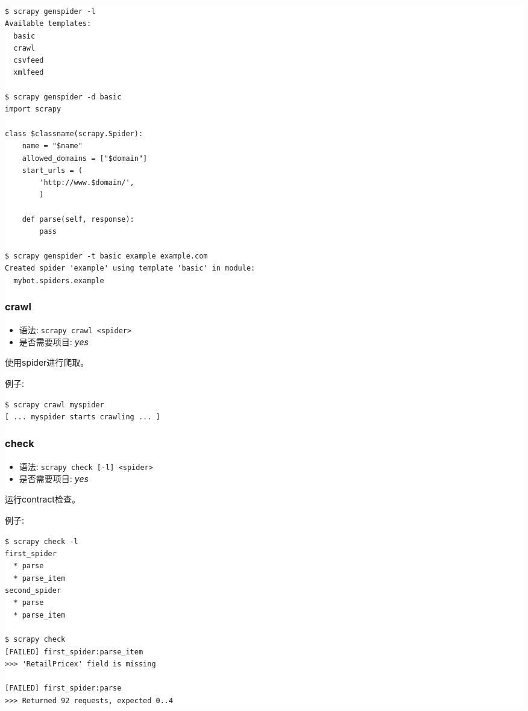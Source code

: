 ```
$ scrapy genspider -l
Available templates:
  basic
  crawl
  csvfeed
  xmlfeed

$ scrapy genspider -d basic
import scrapy

class $classname(scrapy.Spider):
    name = "$name"
    allowed_domains = ["$domain"]
    start_urls = (
        'http://www.$domain/',
        )

    def parse(self, response):
        pass

$ scrapy genspider -t basic example example.com
Created spider 'example' using template 'basic' in module:
  mybot.spiders.example

```

### crawl

- 语法: `scrapy crawl <spider>`
- 是否需要项目: *yes*

使用spider进行爬取。

例子:

```
$ scrapy crawl myspider
[ ... myspider starts crawling ... ]

```

### check

- 语法: `scrapy check [-l] <spider>`
- 是否需要项目: *yes*

运行contract检查。

例子:

```
$ scrapy check -l
first_spider
  * parse
  * parse_item
second_spider
  * parse
  * parse_item

$ scrapy check
[FAILED] first_spider:parse_item
>>> 'RetailPricex' field is missing

[FAILED] first_spider:parse
>>> Returned 92 requests, expected 0..4

```